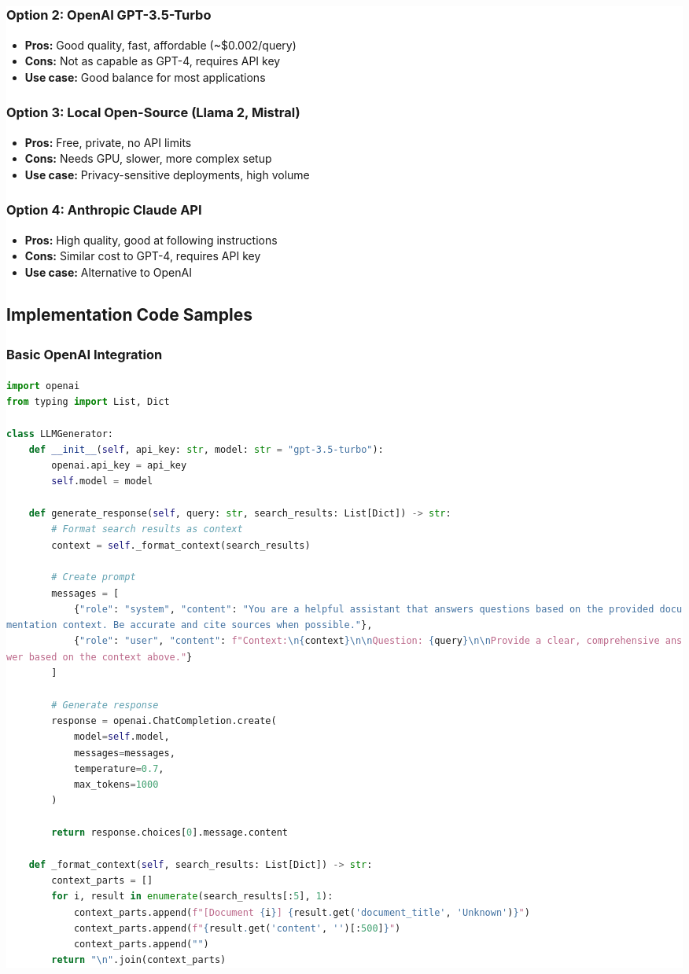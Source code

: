 ### Option 2: OpenAI GPT-3.5-Turbo
- **Pros:** Good quality, fast, affordable (~$0.002/query)
- **Cons:** Not as capable as GPT-4, requires API key
- **Use case:** Good balance for most applications

### Option 3: Local Open-Source (Llama 2, Mistral)
- **Pros:** Free, private, no API limits
- **Cons:** Needs GPU, slower, more complex setup
- **Use case:** Privacy-sensitive deployments, high volume

### Option 4: Anthropic Claude API
- **Pros:** High quality, good at following instructions
- **Cons:** Similar cost to GPT-4, requires API key
- **Use case:** Alternative to OpenAI

## Implementation Code Samples

### Basic OpenAI Integration
```python
import openai
from typing import List, Dict

class LLMGenerator:
    def __init__(self, api_key: str, model: str = "gpt-3.5-turbo"):
        openai.api_key = api_key
        self.model = model
    
    def generate_response(self, query: str, search_results: List[Dict]) -> str:
        # Format search results as context
        context = self._format_context(search_results)
        
        # Create prompt
        messages = [
            {"role": "system", "content": "You are a helpful assistant that answers questions based on the provided documentation context. Be accurate and cite sources when possible."},
            {"role": "user", "content": f"Context:\n{context}\n\nQuestion: {query}\n\nProvide a clear, comprehensive answer based on the context above."}
        ]
        
        # Generate response
        response = openai.ChatCompletion.create(
            model=self.model,
            messages=messages,
            temperature=0.7,
            max_tokens=1000
        )
        
        return response.choices[0].message.content
    
    def _format_context(self, search_results: List[Dict]) -> str:
        context_parts = []
        for i, result in enumerate(search_results[:5], 1):
            context_parts.append(f"[Document {i}] {result.get('document_title', 'Unknown')}")
            context_parts.append(f"{result.get('content', '')[:500]}")
            context_parts.append("")
        return "\n".join(context_parts)
```
